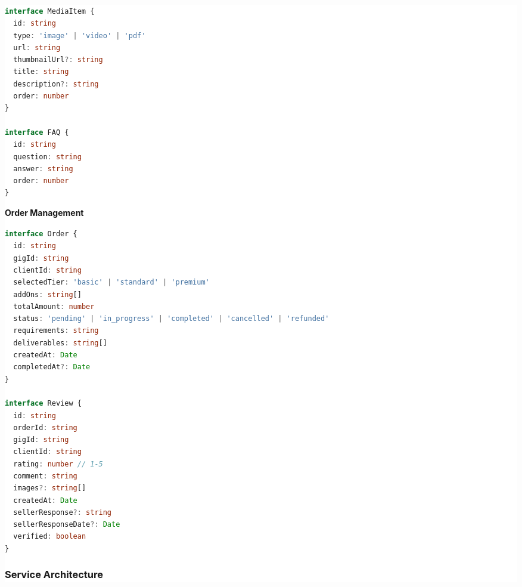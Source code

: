 ```typescript
interface MediaItem {
  id: string
  type: 'image' | 'video' | 'pdf'
  url: string
  thumbnailUrl?: string
  title: string
  description?: string
  order: number
}

interface FAQ {
  id: string
  question: string
  answer: string
  order: number
}
```

**Order Management**
```typescript
interface Order {
  id: string
  gigId: string
  clientId: string
  selectedTier: 'basic' | 'standard' | 'premium'
  addOns: string[]
  totalAmount: number
  status: 'pending' | 'in_progress' | 'completed' | 'cancelled' | 'refunded'
  requirements: string
  deliverables: string[]
  createdAt: Date
  completedAt?: Date
}

interface Review {
  id: string
  orderId: string
  gigId: string
  clientId: string
  rating: number // 1-5
  comment: string
  images?: string[]
  createdAt: Date
  sellerResponse?: string
  sellerResponseDate?: Date
  verified: boolean
}
```

### Service Architecture
